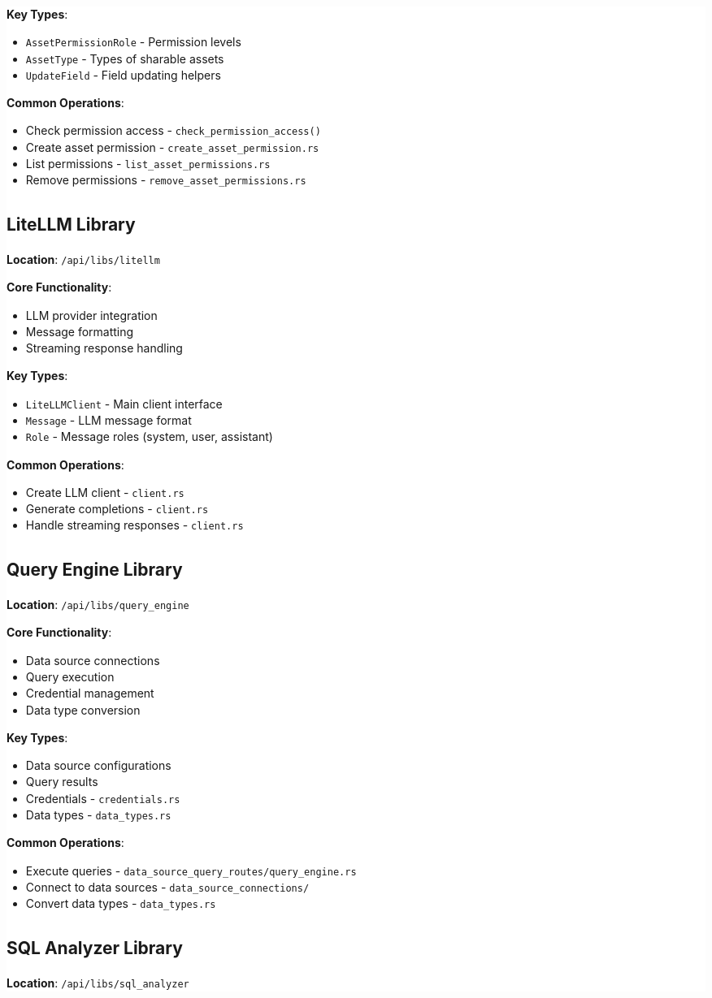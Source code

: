 **Key Types**:
- `AssetPermissionRole` - Permission levels
- `AssetType` - Types of sharable assets
- `UpdateField` - Field updating helpers

**Common Operations**:
- Check permission access - `check_permission_access()`
- Create asset permission - `create_asset_permission.rs`
- List permissions - `list_asset_permissions.rs`
- Remove permissions - `remove_asset_permissions.rs`

## LiteLLM Library

**Location**: `/api/libs/litellm`

**Core Functionality**:
- LLM provider integration
- Message formatting
- Streaming response handling

**Key Types**:
- `LiteLLMClient` - Main client interface
- `Message` - LLM message format
- `Role` - Message roles (system, user, assistant)

**Common Operations**:
- Create LLM client - `client.rs`
- Generate completions - `client.rs`
- Handle streaming responses - `client.rs`

## Query Engine Library

**Location**: `/api/libs/query_engine`

**Core Functionality**:
- Data source connections
- Query execution
- Credential management
- Data type conversion

**Key Types**:
- Data source configurations
- Query results
- Credentials - `credentials.rs`
- Data types - `data_types.rs`

**Common Operations**:
- Execute queries - `data_source_query_routes/query_engine.rs`
- Connect to data sources - `data_source_connections/`
- Convert data types - `data_types.rs`

## SQL Analyzer Library

**Location**: `/api/libs/sql_analyzer`
